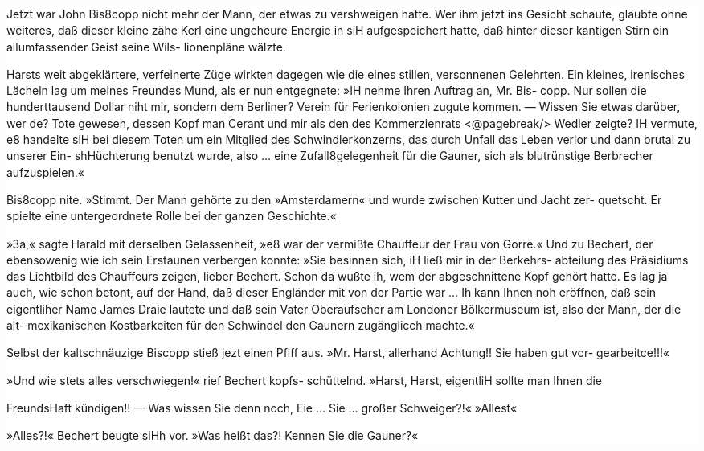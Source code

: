 
Jetzt war John Bis8copp nicht mehr der Mann, der etwas
zu vershweigen hatte. Wer ihm jetzt ins Gesicht schaute,
glaubte ohne weiteres, daß dieser kleine zähe Kerl eine
ungeheure Energie in siH aufgespeichert hatte, daß hinter
dieser kantigen Stirn ein allumfassender Geist seine Wils-
lionenpläne wälzte.

Harsts weit abgeklärtere, verfeinerte Züge wirkten dagegen
wie die eines stillen, versonnenen Gelehrten. Ein kleines,
irenisches Lächeln lag um meines Freundes Mund, als
er nun entgegnete: »IH nehme Ihren Auftrag an, Mr. Bis-
copp. Nur sollen die hunderttausend Dollar niht mir, sondern
dem Berliner? Verein für Ferienkolonien zugute kommen. —
Wissen Sie etwas darüber, wer de? Tote gewesen, dessen
Kopf man Cerant und mir als den des Kommerzienrats
<@pagebreak/>
Wedler zeigte? IH vermute, e8 handelte siH bei diesem
Toten um ein Mitglied des Schwindlerkonzerns, das durch
Unfall das Leben verlor und dann brutal zu unserer Ein-
shHüchterung benutzt wurde, also … eine Zufall8gelegenheit
für die Gauner, sich als blutrünstige Berbrecher aufzuspielen.«

Bis8copp nite. »Stimmt. Der Mann gehörte zu den
»Amsterdamern« und wurde zwischen Kutter und Jacht zer-
quetscht. Er spielte eine untergeordnete Rolle bei der ganzen
Geschichte.«

»3a,« sagte Harald mit derselben Gelassenheit, »e8 war
der vermißte Chauffeur der Frau von Gorre.« Und zu
Bechert, der ebensowenig wie ich sein Erstaunen verbergen
konnte: »Sie besinnen sich, iH ließ mir in der Berkehrs-
abteilung des Präsidiums das Lichtbild des Chauffeurs zeigen,
lieber Bechert. Schon da wußte ih, wem der abgeschnittene
Kopf gehört hatte. Es lag ja auch, wie schon betont, auf
der Hand, daß dieser Engländer mit von der Partie war …
Ih kann Ihnen noh eröffnen, daß sein eigentliher Name
James Draie lautete und daß sein Vater Oberaufseher am
Londoner Bölkermuseum ist, also der Mann, der die alt-
mexikanischen Kostbarkeiten für den Schwindel den Gaunern
zugänglicch machte.«

Selbst der kaltschnäuzige Biscopp stieß jezt einen Pfiff
aus. »Mr. Harst, allerhand Achtung!! Sie haben gut vor-
gearbeitce!!!«

»Und wie stets alles verschwiegen!« rief Bechert kopfs-
schüttelnd. »Harst, Harst, eigentliH sollte man Ihnen die

FreundsHaft kündigen!! — Was wissen Sie denn noch,
Eie … Sie … großer Schweiger?!«
»Allest«

»Alles?!« Bechert beugte siHh vor. »Was heißt das?!
Kennen Sie die Gauner?«

